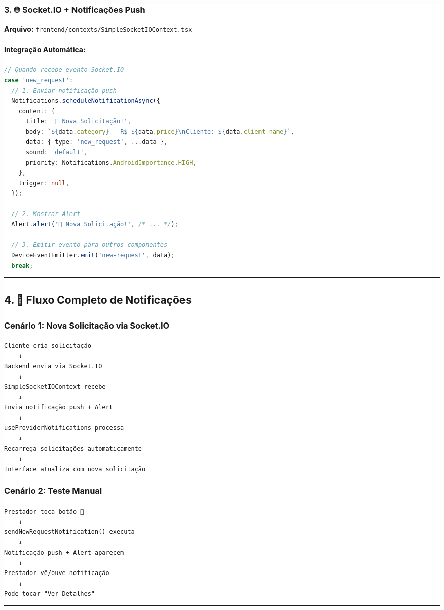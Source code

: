 
### **3. 🌐 Socket.IO + Notificações Push**

**Arquivo:** `frontend/contexts/SimpleSocketIOContext.tsx`

#### **Integração Automática:**
```typescript
// Quando recebe evento Socket.IO
case 'new_request':
  // 1. Enviar notificação push
  Notifications.scheduleNotificationAsync({
    content: {
      title: '🔔 Nova Solicitação!',
      body: `${data.category} - R$ ${data.price}\nCliente: ${data.client_name}`,
      data: { type: 'new_request', ...data },
      sound: 'default',
      priority: Notifications.AndroidImportance.HIGH,
    },
    trigger: null,
  });

  // 2. Mostrar Alert
  Alert.alert('🔔 Nova Solicitação!', /* ... */);

  // 3. Emitir evento para outros componentes
  DeviceEventEmitter.emit('new-request', data);
  break;
```

---

## 4. 🎨 **Fluxo Completo de Notificações**

### **Cenário 1: Nova Solicitação via Socket.IO**
```
Cliente cria solicitação
    ↓
Backend envia via Socket.IO
    ↓
SimpleSocketIOContext recebe
    ↓
Envia notificação push + Alert
    ↓
useProviderNotifications processa
    ↓
Recarrega solicitações automaticamente
    ↓
Interface atualiza com nova solicitação
```

### **Cenário 2: Teste Manual**
```
Prestador toca botão 🔔
    ↓
sendNewRequestNotification() executa
    ↓
Notificação push + Alert aparecem
    ↓
Prestador vê/ouve notificação
    ↓
Pode tocar "Ver Detalhes"
```

---